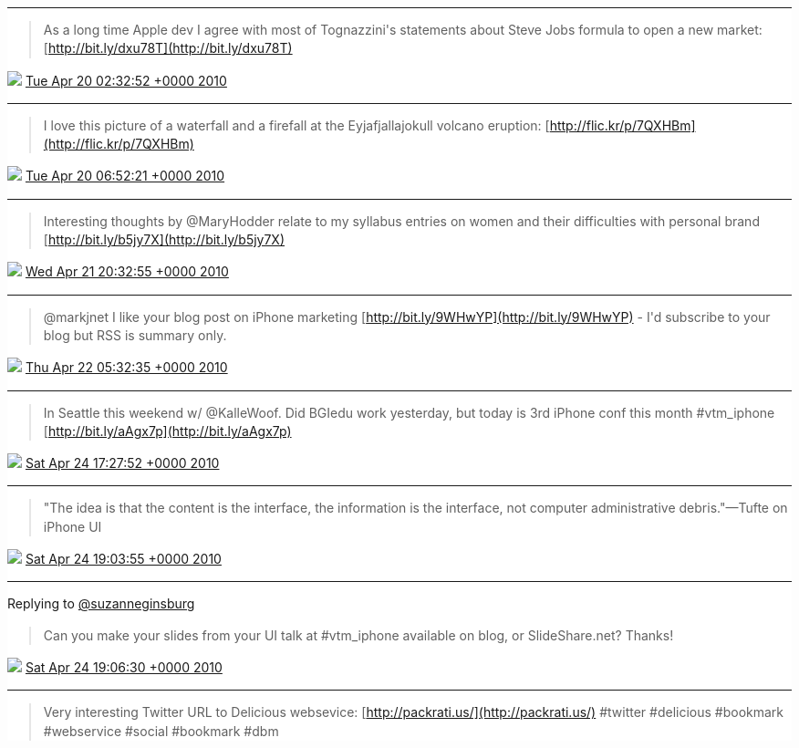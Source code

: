 ----

> As a long time Apple dev I agree with most of Tognazzini's statements about Steve Jobs formula to open a new market: [http://bit.ly/dxu78T](http://bit.ly/dxu78T)

<img src="{{ site.url }}{{ site.baseurl }}/assets/images/media/tweet.ico" width="30" /> [Tue Apr 20 02:32:52 +0000 2010](https://twitter.com/ChristopherA/status/12491754268)

----

> I love this picture of a waterfall and a firefall at the Eyjafjallajokull volcano eruption: [http://flic.kr/p/7QXHBm](http://flic.kr/p/7QXHBm)

<img src="{{ site.url }}{{ site.baseurl }}/assets/images/media/tweet.ico" width="30" /> [Tue Apr 20 06:52:21 +0000 2010](https://twitter.com/ChristopherA/status/12502571477)

----

> Interesting thoughts by @MaryHodder relate to my syllabus entries on women and their difficulties with personal brand [http://bit.ly/b5jy7X](http://bit.ly/b5jy7X)

<img src="{{ site.url }}{{ site.baseurl }}/assets/images/media/tweet.ico" width="30" /> [Wed Apr 21 20:32:55 +0000 2010](https://twitter.com/ChristopherA/status/12596358909)

----

> @markjnet I like your blog post on iPhone marketing [http://bit.ly/9WHwYP](http://bit.ly/9WHwYP) - I'd subscribe to your blog but RSS is summary only.

<img src="{{ site.url }}{{ site.baseurl }}/assets/images/media/tweet.ico" width="30" /> [Thu Apr 22 05:32:35 +0000 2010](https://twitter.com/ChristopherA/status/12622297974)

----

> In Seattle this weekend w/ @KalleWoof. Did BGIedu work yesterday, but today is 3rd iPhone conf this month #vtm_iphone [http://bit.ly/aAgx7p](http://bit.ly/aAgx7p)

<img src="{{ site.url }}{{ site.baseurl }}/assets/images/media/tweet.ico" width="30" /> [Sat Apr 24 17:27:52 +0000 2010](https://twitter.com/ChristopherA/status/12774322587)

----

> "The idea is that the content is the interface, the information is the interface, not computer administrative debris."—Tufte on iPhone UI

<img src="{{ site.url }}{{ site.baseurl }}/assets/images/media/tweet.ico" width="30" /> [Sat Apr 24 19:03:55 +0000 2010](https://twitter.com/ChristopherA/status/12778565693)

----

Replying to [@suzanneginsburg](https://twitter.com/suzanneginsburg/status/12775689876)

> Can you make your slides from your UI talk at #vtm_iphone available on blog, or SlideShare.net? Thanks!

<img src="{{ site.url }}{{ site.baseurl }}/assets/images/media/tweet.ico" width="30" /> [Sat Apr 24 19:06:30 +0000 2010](https://twitter.com/ChristopherA/status/12778674378)

----

> Very interesting Twitter URL to Delicious websevice: [http://packrati.us/](http://packrati.us/) #twitter #delicious #bookmark #webservice #social #bookmark #dbm
